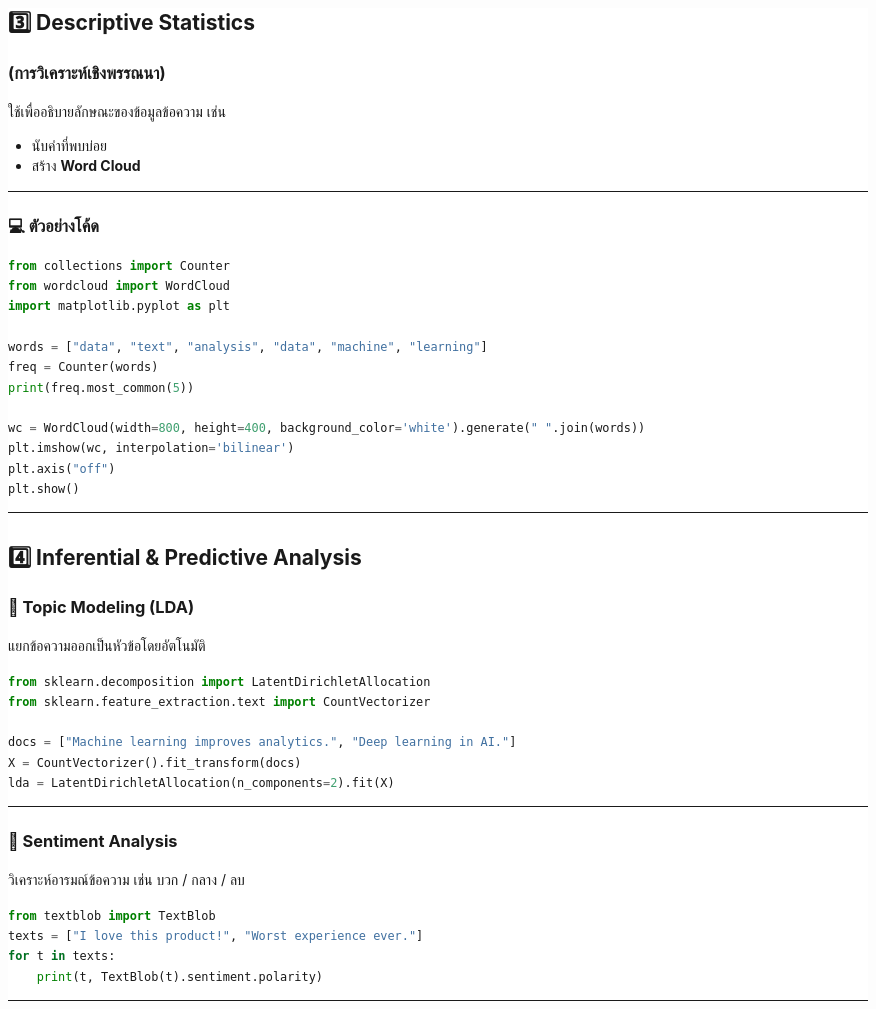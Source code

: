 
## 3️⃣ Descriptive Statistics

### (การวิเคราะห์เชิงพรรณนา)

ใช้เพื่ออธิบายลักษณะของข้อมูลข้อความ เช่น

* นับคำที่พบบ่อย
* สร้าง **Word Cloud**

---

### 💻 ตัวอย่างโค้ด

```python
from collections import Counter
from wordcloud import WordCloud
import matplotlib.pyplot as plt

words = ["data", "text", "analysis", "data", "machine", "learning"]
freq = Counter(words)
print(freq.most_common(5))

wc = WordCloud(width=800, height=400, background_color='white').generate(" ".join(words))
plt.imshow(wc, interpolation='bilinear')
plt.axis("off")
plt.show()
```

---

## 4️⃣ Inferential & Predictive Analysis

### 🔹 Topic Modeling (LDA)

แยกข้อความออกเป็นหัวข้อโดยอัตโนมัติ

```python
from sklearn.decomposition import LatentDirichletAllocation
from sklearn.feature_extraction.text import CountVectorizer

docs = ["Machine learning improves analytics.", "Deep learning in AI."]
X = CountVectorizer().fit_transform(docs)
lda = LatentDirichletAllocation(n_components=2).fit(X)
```

---

### 🔹 Sentiment Analysis

วิเคราะห์อารมณ์ข้อความ เช่น บวก / กลาง / ลบ

```python
from textblob import TextBlob
texts = ["I love this product!", "Worst experience ever."]
for t in texts:
    print(t, TextBlob(t).sentiment.polarity)
```

---